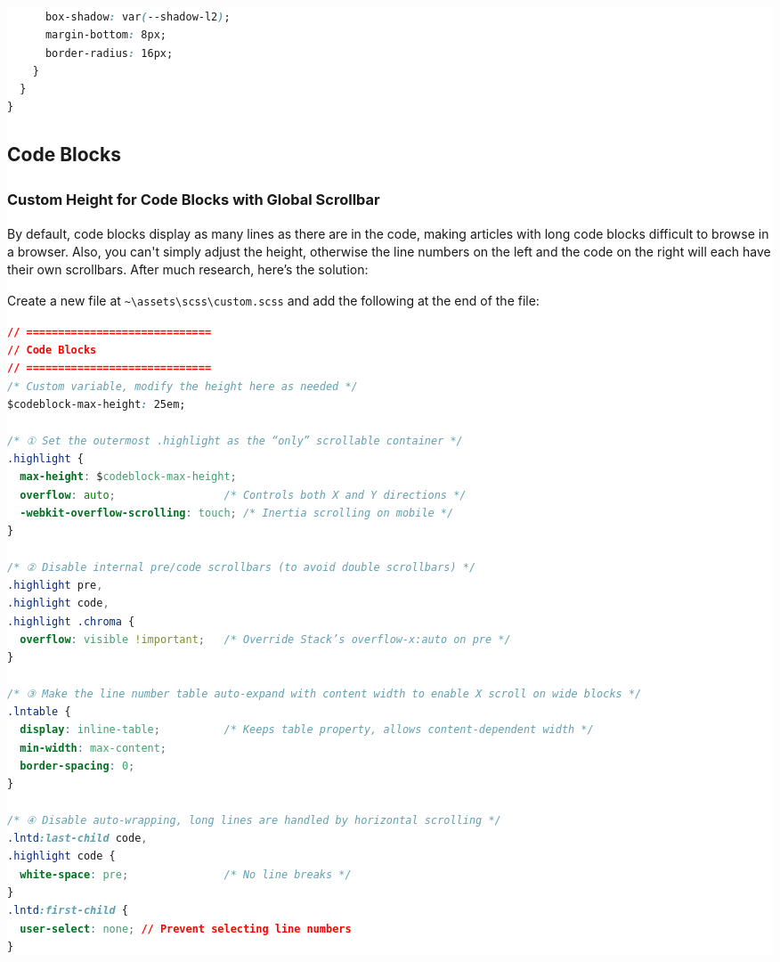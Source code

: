```css
      box-shadow: var(--shadow-l2);
      margin-bottom: 8px;
      border-radius: 16px;
    }
  }
}
```
## Code Blocks

### Custom Height for Code Blocks with Global Scrollbar

By default, code blocks display as many lines as there are in the code, making articles with long code blocks difficult to browse in a browser. Also, you can't simply adjust the height, otherwise the line numbers on the left and the code on the right will each have their own scrollbars. After much research, here’s the solution:

Create a new file at `~\assets\scss\custom.scss` and add the following at the end of the file:
```css
// =============================
// Code Blocks
// =============================
/* Custom variable, modify the height here as needed */
$codeblock-max-height: 25em;

/* ① Set the outermost .highlight as the “only” scrollable container */
.highlight {
  max-height: $codeblock-max-height;
  overflow: auto;                 /* Controls both X and Y directions */
  -webkit-overflow-scrolling: touch; /* Inertia scrolling on mobile */
}

/* ② Disable internal pre/code scrollbars (to avoid double scrollbars) */
.highlight pre,
.highlight code,
.highlight .chroma {
  overflow: visible !important;   /* Override Stack’s overflow-x:auto on pre */
}

/* ③ Make the line number table auto-expand with content width to enable X scroll on wide blocks */
.lntable {
  display: inline-table;          /* Keeps table property, allows content-dependent width */
  min-width: max-content;
  border-spacing: 0;
}

/* ④ Disable auto-wrapping, long lines are handled by horizontal scrolling */
.lntd:last-child code,
.highlight code {
  white-space: pre;               /* No line breaks */
}
.lntd:first-child {
  user-select: none; // Prevent selecting line numbers
}
```
